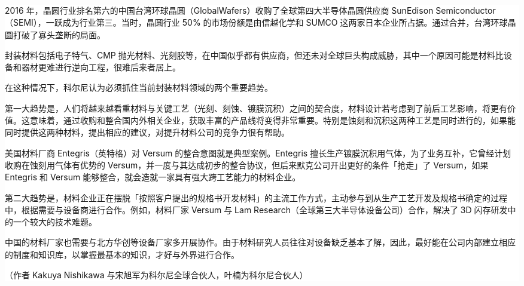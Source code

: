 2016 年，晶圆行业排名第六的中国台湾环球晶圆（GlobalWafers）收购了全球第四大半导体晶圆供应商 SunEdison Semiconductor（SEMI），一跃成为行业第三。当时，晶圆行业 50% 的市场份额是由信越化学和 SUMCO 这两家日本企业所占据。通过合并，台湾环球晶圆打破了寡头垄断的局面。

封装材料包括电子特气、CMP 抛光材料、光刻胶等，在中国似乎都有供应商，但还未对全球巨头构成威胁，其中一个原因可能是材料比设备和器材更难进行逆向工程，很难后来者居上。

在这种情况下，科尔尼认为必须抓住当前封装材料领域的两个重要趋势。

第一大趋势是，人们将越来越看重材料与关键工艺（光刻、刻蚀、镀膜沉积）之间的契合度，材料设计若考虑到了前后工艺影响，将更有价值。这意味着，通过收购和整合国内外相关企业，获取丰富的产品线将变得非常重要。特别是蚀刻和沉积这两种工艺是同时进行的，如果能同时提供这两种材料，提出相应的建议，对提升材料公司的竞争力很有帮助。

美国材料厂商 Entegris（英特格）对 Versum 的整合意图就是典型案例。Entegris 擅长生产镀膜沉积用气体，为了业务互补，它曾经计划收购在蚀刻用气体有优势的 Versum，并一度与其达成初步的整合协议，但后来默克公司开出更好的条件「抢走」了 Versum，如果 Entegris 和 Versum 能够整合，就会造就一家具有强大跨工艺能力的材料企业。

第二大趋势是，材料企业正在摆脱「按照客户提出的规格书开发材料」的主流工作方式，主动参与到从生产工艺开发及规格书确定的过程中，根据需要与设备商进行合作。例如，材料厂家 Versum 与 Lam Research（全球第三大半导体设备公司）合作，解决了 3D 闪存研发中的一个较大的技术难题。

中国的材料厂家也需要与北方华创等设备厂家多开展协作。由于材料研究人员往往对设备缺乏基本了解，因此，最好能在公司内部建立相应的制度和知识库，以掌握最基本的知识，才好与外界进行合作。

（作者 Kakuya Nishikawa 与宋旭军为科尔尼全球合伙人，叶楠为科尔尼合伙人）